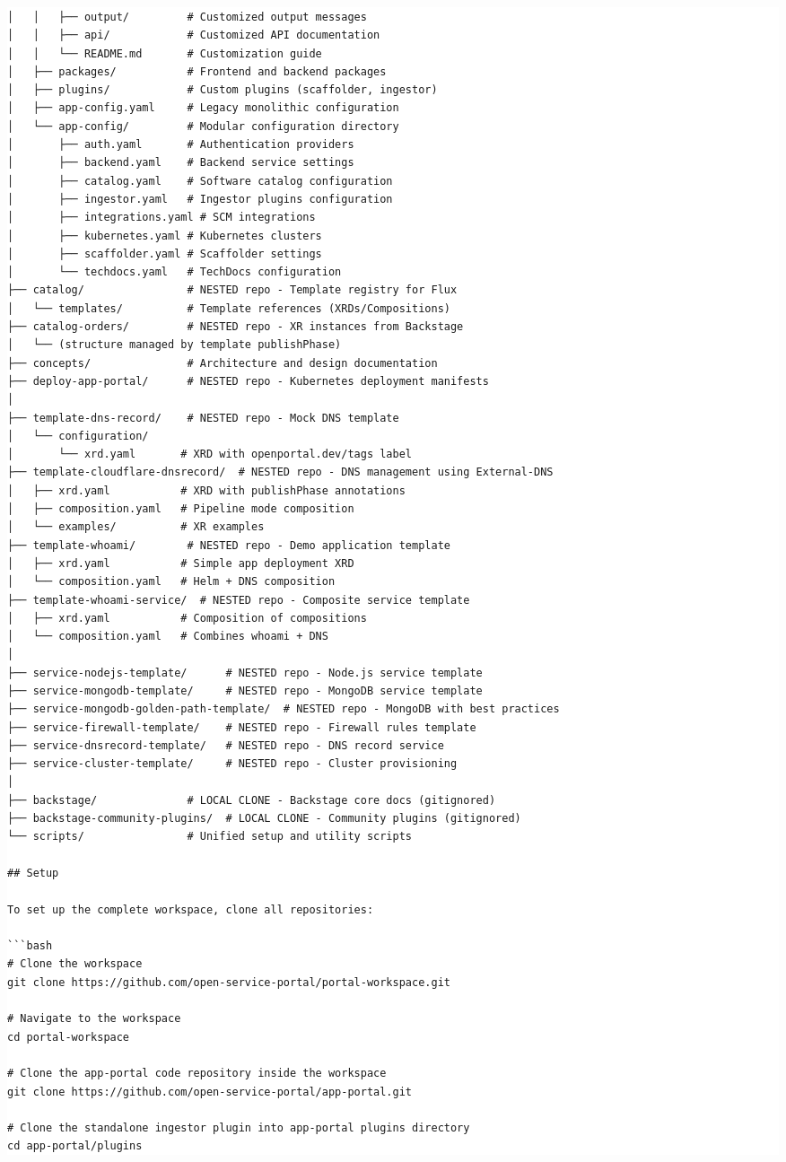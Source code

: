 ```
│   │   ├── output/         # Customized output messages
│   │   ├── api/            # Customized API documentation
│   │   └── README.md       # Customization guide
│   ├── packages/           # Frontend and backend packages
│   ├── plugins/            # Custom plugins (scaffolder, ingestor)
│   ├── app-config.yaml     # Legacy monolithic configuration
│   └── app-config/         # Modular configuration directory
│       ├── auth.yaml       # Authentication providers
│       ├── backend.yaml    # Backend service settings
│       ├── catalog.yaml    # Software catalog configuration
│       ├── ingestor.yaml   # Ingestor plugins configuration
│       ├── integrations.yaml # SCM integrations
│       ├── kubernetes.yaml # Kubernetes clusters
│       ├── scaffolder.yaml # Scaffolder settings
│       └── techdocs.yaml   # TechDocs configuration
├── catalog/                # NESTED repo - Template registry for Flux
│   └── templates/          # Template references (XRDs/Compositions)
├── catalog-orders/         # NESTED repo - XR instances from Backstage
│   └── (structure managed by template publishPhase)
├── concepts/               # Architecture and design documentation
├── deploy-app-portal/      # NESTED repo - Kubernetes deployment manifests
│
├── template-dns-record/    # NESTED repo - Mock DNS template
│   └── configuration/
│       └── xrd.yaml       # XRD with openportal.dev/tags label
├── template-cloudflare-dnsrecord/  # NESTED repo - DNS management using External-DNS
│   ├── xrd.yaml           # XRD with publishPhase annotations
│   ├── composition.yaml   # Pipeline mode composition
│   └── examples/          # XR examples
├── template-whoami/        # NESTED repo - Demo application template
│   ├── xrd.yaml           # Simple app deployment XRD
│   └── composition.yaml   # Helm + DNS composition
├── template-whoami-service/  # NESTED repo - Composite service template
│   ├── xrd.yaml           # Composition of compositions
│   └── composition.yaml   # Combines whoami + DNS
│
├── service-nodejs-template/      # NESTED repo - Node.js service template
├── service-mongodb-template/     # NESTED repo - MongoDB service template
├── service-mongodb-golden-path-template/  # NESTED repo - MongoDB with best practices
├── service-firewall-template/    # NESTED repo - Firewall rules template
├── service-dnsrecord-template/   # NESTED repo - DNS record service
├── service-cluster-template/     # NESTED repo - Cluster provisioning
│
├── backstage/              # LOCAL CLONE - Backstage core docs (gitignored)
├── backstage-community-plugins/  # LOCAL CLONE - Community plugins (gitignored)
└── scripts/                # Unified setup and utility scripts

## Setup

To set up the complete workspace, clone all repositories:

```bash
# Clone the workspace
git clone https://github.com/open-service-portal/portal-workspace.git

# Navigate to the workspace
cd portal-workspace

# Clone the app-portal code repository inside the workspace
git clone https://github.com/open-service-portal/app-portal.git

# Clone the standalone ingestor plugin into app-portal plugins directory
cd app-portal/plugins
```